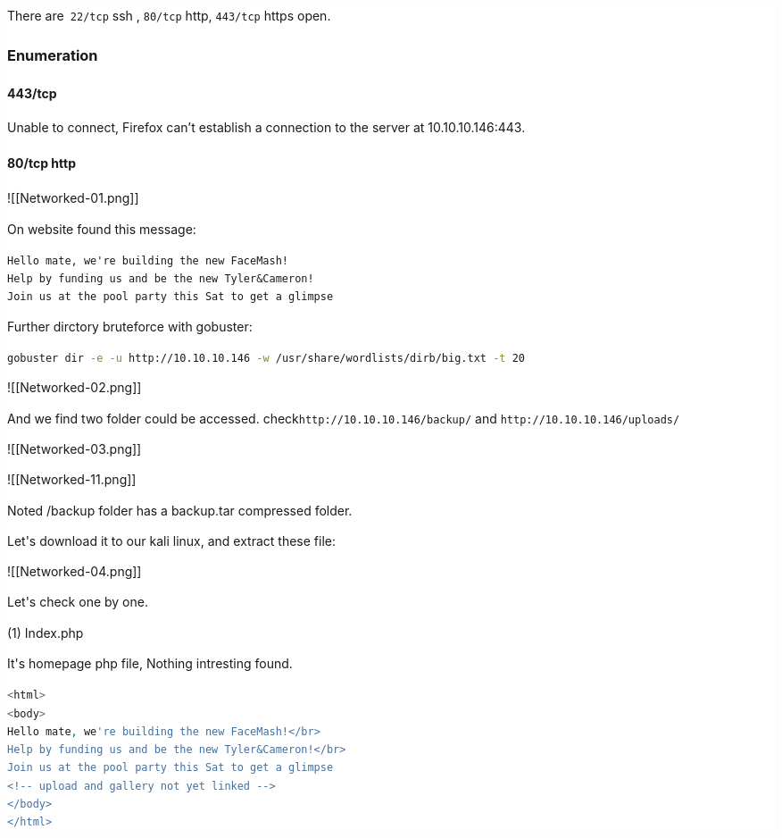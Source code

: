 There are` 22/tcp` ssh , `80/tcp` http, `443/tcp` https open.

### Enumeration

#### 443/tcp

Unable to connect, Firefox can’t establish a connection to the server at 10.10.10.146:443.

#### 80/tcp http

![[Networked-01.png]]

On website found this message:

```
Hello mate, we're building the new FaceMash!
Help by funding us and be the new Tyler&Cameron!
Join us at the pool party this Sat to get a glimpse 
```

Further dirctory bruteforce with gobuster:

```bash
gobuster dir -e -u http://10.10.10.146 -w /usr/share/wordlists/dirb/big.txt -t 20
```

![[Networked-02.png]]

And we find two folder could be accessed. check`http://10.10.10.146/backup/` and `http://10.10.10.146/uploads/` 

![[Networked-03.png]]

![[Networked-11.png]]

Noted /backup folder has a backup.tar compressed folder.

Let's download it to our kali linux, and extract these file:

![[Networked-04.png]]

Let's check one by one.

(1) Index.php

It's homepage php file, Nothing intresting found.

```php
<html>
<body>
Hello mate, we're building the new FaceMash!</br>
Help by funding us and be the new Tyler&Cameron!</br>
Join us at the pool party this Sat to get a glimpse
<!-- upload and gallery not yet linked -->
</body>
</html>
```

